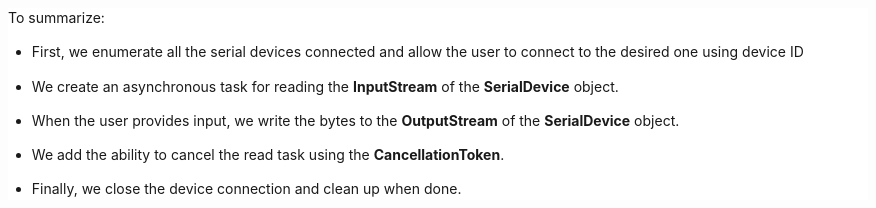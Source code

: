 
To summarize:

* First, we enumerate all the serial devices connected and allow the user to connect to the desired one using device ID

* We create an asynchronous task for reading the **InputStream** of the **SerialDevice** object.

* When the user provides input, we write the bytes to the **OutputStream** of the **SerialDevice** object.

* We add the ability to cancel the read task using the **CancellationToken**.

* Finally, we close the device connection and clean up when done.

